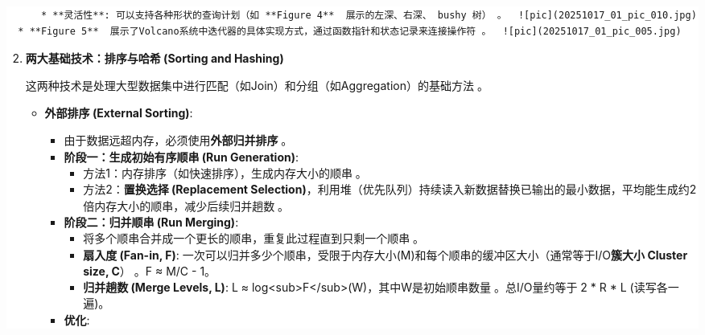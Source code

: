           * **灵活性**: 可以支持各种形状的查询计划（如 **Figure 4**  展示的左深、右深、 bushy 树） 。  ![pic](20251017_01_pic_010.jpg)  
      * **Figure 5**  展示了Volcano系统中迭代器的具体实现方式，通过函数指针和状态记录来连接操作符 。  ![pic](20251017_01_pic_005.jpg)  

2.  **两大基础技术：排序与哈希 (Sorting and Hashing)** 

    这两种技术是处理大型数据集中进行匹配（如Join）和分组（如Aggregation）的基础方法 。

      * **外部排序 (External Sorting)**:

          * 由于数据远超内存，必须使用**外部归并排序** 。
          * **阶段一：生成初始有序顺串 (Run Generation)**:
              * 方法1：内存排序（如快速排序），生成内存大小的顺串 。
              * 方法2：**置换选择 (Replacement Selection)**，利用堆（优先队列）持续读入新数据替换已输出的最小数据，平均能生成约2倍内存大小的顺串，减少后续归并趟数 。
          * **阶段二：归并顺串 (Run Merging)**:
              * 将多个顺串合并成一个更长的顺串，重复此过程直到只剩一个顺串 。
              * **扇入度 (Fan-in, F)**: 一次可以归并多少个顺串，受限于内存大小(M)和每个顺串的缓冲区大小（通常等于I/O**簇大小 Cluster size, C**） 。F ≈ M/C - 1。
              * **归并趟数 (Merge Levels, L)**: L ≈ log\<sub\>F\</sub\>(W)，其中W是初始顺串数量 。总I/O量约等于 2 \* R \* L (读写各一遍)。
          * **优化**: